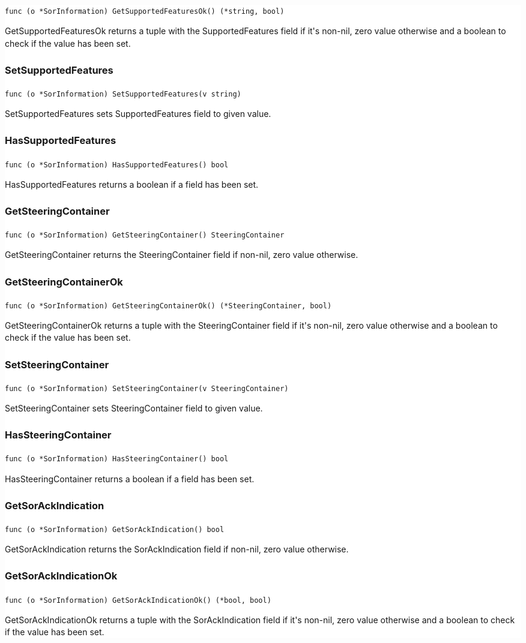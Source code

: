 `func (o *SorInformation) GetSupportedFeaturesOk() (*string, bool)`

GetSupportedFeaturesOk returns a tuple with the SupportedFeatures field if it's non-nil, zero value otherwise
and a boolean to check if the value has been set.

### SetSupportedFeatures

`func (o *SorInformation) SetSupportedFeatures(v string)`

SetSupportedFeatures sets SupportedFeatures field to given value.

### HasSupportedFeatures

`func (o *SorInformation) HasSupportedFeatures() bool`

HasSupportedFeatures returns a boolean if a field has been set.

### GetSteeringContainer

`func (o *SorInformation) GetSteeringContainer() SteeringContainer`

GetSteeringContainer returns the SteeringContainer field if non-nil, zero value otherwise.

### GetSteeringContainerOk

`func (o *SorInformation) GetSteeringContainerOk() (*SteeringContainer, bool)`

GetSteeringContainerOk returns a tuple with the SteeringContainer field if it's non-nil, zero value otherwise
and a boolean to check if the value has been set.

### SetSteeringContainer

`func (o *SorInformation) SetSteeringContainer(v SteeringContainer)`

SetSteeringContainer sets SteeringContainer field to given value.

### HasSteeringContainer

`func (o *SorInformation) HasSteeringContainer() bool`

HasSteeringContainer returns a boolean if a field has been set.

### GetSorAckIndication

`func (o *SorInformation) GetSorAckIndication() bool`

GetSorAckIndication returns the SorAckIndication field if non-nil, zero value otherwise.

### GetSorAckIndicationOk

`func (o *SorInformation) GetSorAckIndicationOk() (*bool, bool)`

GetSorAckIndicationOk returns a tuple with the SorAckIndication field if it's non-nil, zero value otherwise
and a boolean to check if the value has been set.
